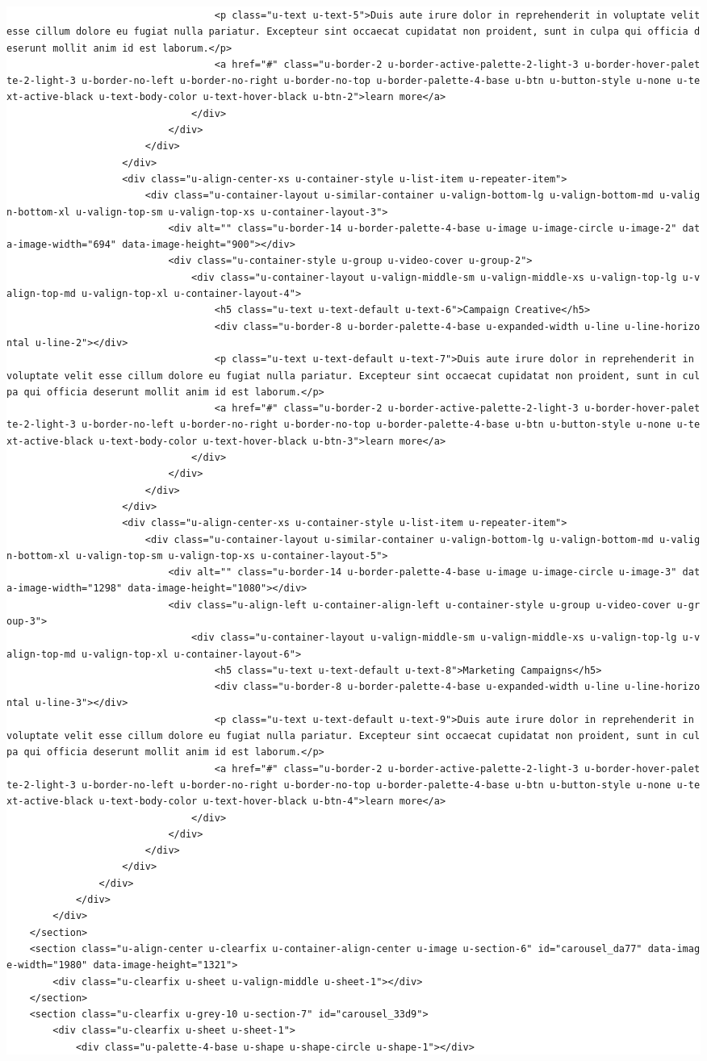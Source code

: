                                         <p class="u-text u-text-5">Duis aute irure dolor in reprehenderit in voluptate velit esse cillum dolore eu fugiat nulla pariatur. Excepteur sint occaecat cupidatat non proident, sunt in culpa qui officia deserunt mollit anim id est laborum.</p>
                                        <a href="#" class="u-border-2 u-border-active-palette-2-light-3 u-border-hover-palette-2-light-3 u-border-no-left u-border-no-right u-border-no-top u-border-palette-4-base u-btn u-button-style u-none u-text-active-black u-text-body-color u-text-hover-black u-btn-2">learn more</a>
                                    </div>
                                </div>
                            </div>
                        </div>
                        <div class="u-align-center-xs u-container-style u-list-item u-repeater-item">
                            <div class="u-container-layout u-similar-container u-valign-bottom-lg u-valign-bottom-md u-valign-bottom-xl u-valign-top-sm u-valign-top-xs u-container-layout-3">
                                <div alt="" class="u-border-14 u-border-palette-4-base u-image u-image-circle u-image-2" data-image-width="694" data-image-height="900"></div>
                                <div class="u-container-style u-group u-video-cover u-group-2">
                                    <div class="u-container-layout u-valign-middle-sm u-valign-middle-xs u-valign-top-lg u-valign-top-md u-valign-top-xl u-container-layout-4">
                                        <h5 class="u-text u-text-default u-text-6">Campaign Creative</h5>
                                        <div class="u-border-8 u-border-palette-4-base u-expanded-width u-line u-line-horizontal u-line-2"></div>
                                        <p class="u-text u-text-default u-text-7">Duis aute irure dolor in reprehenderit in voluptate velit esse cillum dolore eu fugiat nulla pariatur. Excepteur sint occaecat cupidatat non proident, sunt in culpa qui officia deserunt mollit anim id est laborum.</p>
                                        <a href="#" class="u-border-2 u-border-active-palette-2-light-3 u-border-hover-palette-2-light-3 u-border-no-left u-border-no-right u-border-no-top u-border-palette-4-base u-btn u-button-style u-none u-text-active-black u-text-body-color u-text-hover-black u-btn-3">learn more</a>
                                    </div>
                                </div>
                            </div>
                        </div>
                        <div class="u-align-center-xs u-container-style u-list-item u-repeater-item">
                            <div class="u-container-layout u-similar-container u-valign-bottom-lg u-valign-bottom-md u-valign-bottom-xl u-valign-top-sm u-valign-top-xs u-container-layout-5">
                                <div alt="" class="u-border-14 u-border-palette-4-base u-image u-image-circle u-image-3" data-image-width="1298" data-image-height="1080"></div>
                                <div class="u-align-left u-container-align-left u-container-style u-group u-video-cover u-group-3">
                                    <div class="u-container-layout u-valign-middle-sm u-valign-middle-xs u-valign-top-lg u-valign-top-md u-valign-top-xl u-container-layout-6">
                                        <h5 class="u-text u-text-default u-text-8">Marketing Campaigns</h5>
                                        <div class="u-border-8 u-border-palette-4-base u-expanded-width u-line u-line-horizontal u-line-3"></div>
                                        <p class="u-text u-text-default u-text-9">Duis aute irure dolor in reprehenderit in voluptate velit esse cillum dolore eu fugiat nulla pariatur. Excepteur sint occaecat cupidatat non proident, sunt in culpa qui officia deserunt mollit anim id est laborum.</p>
                                        <a href="#" class="u-border-2 u-border-active-palette-2-light-3 u-border-hover-palette-2-light-3 u-border-no-left u-border-no-right u-border-no-top u-border-palette-4-base u-btn u-button-style u-none u-text-active-black u-text-body-color u-text-hover-black u-btn-4">learn more</a>
                                    </div>
                                </div>
                            </div>
                        </div>
                    </div>
                </div>
            </div>
        </section>
        <section class="u-align-center u-clearfix u-container-align-center u-image u-section-6" id="carousel_da77" data-image-width="1980" data-image-height="1321">
            <div class="u-clearfix u-sheet u-valign-middle u-sheet-1"></div>
        </section>
        <section class="u-clearfix u-grey-10 u-section-7" id="carousel_33d9">
            <div class="u-clearfix u-sheet u-sheet-1">
                <div class="u-palette-4-base u-shape u-shape-circle u-shape-1"></div>